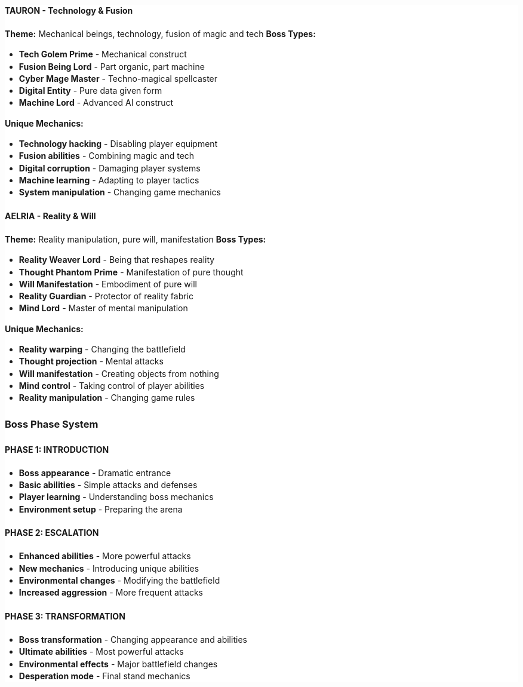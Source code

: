 #### TAURON - Technology & Fusion
**Theme:** Mechanical beings, technology, fusion of magic and tech
**Boss Types:**
- **Tech Golem Prime** - Mechanical construct
- **Fusion Being Lord** - Part organic, part machine
- **Cyber Mage Master** - Techno-magical spellcaster
- **Digital Entity** - Pure data given form
- **Machine Lord** - Advanced AI construct

**Unique Mechanics:**
- **Technology hacking** - Disabling player equipment
- **Fusion abilities** - Combining magic and tech
- **Digital corruption** - Damaging player systems
- **Machine learning** - Adapting to player tactics
- **System manipulation** - Changing game mechanics

#### AELRIA - Reality & Will
**Theme:** Reality manipulation, pure will, manifestation
**Boss Types:**
- **Reality Weaver Lord** - Being that reshapes reality
- **Thought Phantom Prime** - Manifestation of pure thought
- **Will Manifestation** - Embodiment of pure will
- **Reality Guardian** - Protector of reality fabric
- **Mind Lord** - Master of mental manipulation

**Unique Mechanics:**
- **Reality warping** - Changing the battlefield
- **Thought projection** - Mental attacks
- **Will manifestation** - Creating objects from nothing
- **Mind control** - Taking control of player abilities
- **Reality manipulation** - Changing game rules

### Boss Phase System

#### PHASE 1: INTRODUCTION
- **Boss appearance** - Dramatic entrance
- **Basic abilities** - Simple attacks and defenses
- **Player learning** - Understanding boss mechanics
- **Environment setup** - Preparing the arena

#### PHASE 2: ESCALATION
- **Enhanced abilities** - More powerful attacks
- **New mechanics** - Introducing unique abilities
- **Environmental changes** - Modifying the battlefield
- **Increased aggression** - More frequent attacks

#### PHASE 3: TRANSFORMATION
- **Boss transformation** - Changing appearance and abilities
- **Ultimate abilities** - Most powerful attacks
- **Environmental effects** - Major battlefield changes
- **Desperation mode** - Final stand mechanics
